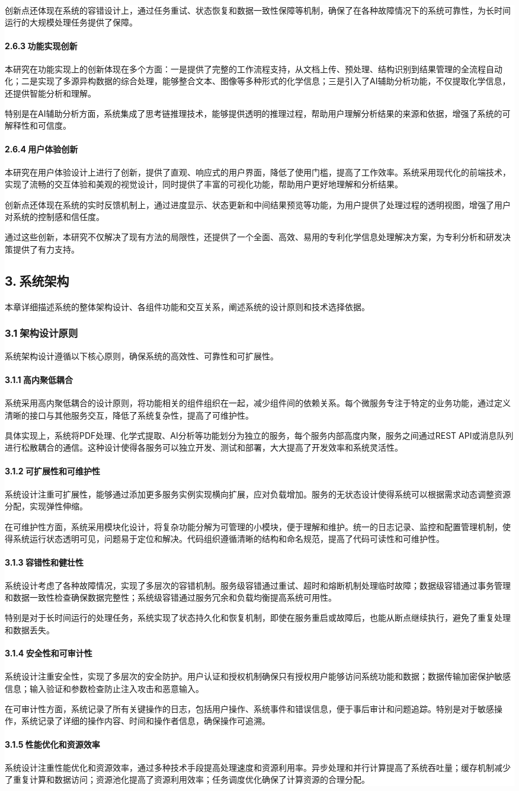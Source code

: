 创新点还体现在系统的容错设计上，通过任务重试、状态恢复和数据一致性保障等机制，确保了在各种故障情况下的系统可靠性，为长时间运行的大规模处理任务提供了保障。

#### 2.6.3 功能实现创新

本研究在功能实现上的创新体现在多个方面：一是提供了完整的工作流程支持，从文档上传、预处理、结构识别到结果管理的全流程自动化；二是实现了多源异构数据的综合处理，能够整合文本、图像等多种形式的化学信息；三是引入了AI辅助分析功能，不仅提取化学信息，还提供智能分析和理解。

特别是在AI辅助分析方面，系统集成了思考链推理技术，能够提供透明的推理过程，帮助用户理解分析结果的来源和依据，增强了系统的可解释性和可信度。

#### 2.6.4 用户体验创新

本研究在用户体验设计上进行了创新，提供了直观、响应式的用户界面，降低了使用门槛，提高了工作效率。系统采用现代化的前端技术，实现了流畅的交互体验和美观的视觉设计，同时提供了丰富的可视化功能，帮助用户更好地理解和分析结果。

创新点还体现在系统的实时反馈机制上，通过进度显示、状态更新和中间结果预览等功能，为用户提供了处理过程的透明视图，增强了用户对系统的控制感和信任度。

通过这些创新，本研究不仅解决了现有方法的局限性，还提供了一个全面、高效、易用的专利化学信息处理解决方案，为专利分析和研发决策提供了有力支持。

## 3. 系统架构

本章详细描述系统的整体架构设计、各组件功能和交互关系，阐述系统的设计原则和技术选择依据。

### 3.1 架构设计原则

系统架构设计遵循以下核心原则，确保系统的高效性、可靠性和可扩展性。

#### 3.1.1 高内聚低耦合

系统采用高内聚低耦合的设计原则，将功能相关的组件组织在一起，减少组件间的依赖关系。每个微服务专注于特定的业务功能，通过定义清晰的接口与其他服务交互，降低了系统复杂性，提高了可维护性。

具体实现上，系统将PDF处理、化学式提取、AI分析等功能划分为独立的服务，每个服务内部高度内聚，服务之间通过REST API或消息队列进行松散耦合的通信。这种设计使得各服务可以独立开发、测试和部署，大大提高了开发效率和系统灵活性。

#### 3.1.2 可扩展性和可维护性

系统设计注重可扩展性，能够通过添加更多服务实例实现横向扩展，应对负载增加。服务的无状态设计使得系统可以根据需求动态调整资源分配，实现弹性伸缩。

在可维护性方面，系统采用模块化设计，将复杂功能分解为可管理的小模块，便于理解和维护。统一的日志记录、监控和配置管理机制，使得系统运行状态透明可见，问题易于定位和解决。代码组织遵循清晰的结构和命名规范，提高了代码可读性和可维护性。

#### 3.1.3 容错性和健壮性

系统设计考虑了各种故障情况，实现了多层次的容错机制。服务级容错通过重试、超时和熔断机制处理临时故障；数据级容错通过事务管理和数据一致性检查确保数据完整性；系统级容错通过服务冗余和负载均衡提高系统可用性。

特别是对于长时间运行的处理任务，系统实现了状态持久化和恢复机制，即使在服务重启或故障后，也能从断点继续执行，避免了重复处理和数据丢失。

#### 3.1.4 安全性和可审计性

系统设计注重安全性，实现了多层次的安全防护。用户认证和授权机制确保只有授权用户能够访问系统功能和数据；数据传输加密保护敏感信息；输入验证和参数检查防止注入攻击和恶意输入。

在可审计性方面，系统记录了所有关键操作的日志，包括用户操作、系统事件和错误信息，便于事后审计和问题追踪。特别是对于敏感操作，系统记录了详细的操作内容、时间和操作者信息，确保操作可追溯。

#### 3.1.5 性能优化和资源效率

系统设计注重性能优化和资源效率，通过多种技术手段提高处理速度和资源利用率。异步处理和并行计算提高了系统吞吐量；缓存机制减少了重复计算和数据访问；资源池化提高了资源利用效率；任务调度优化确保了计算资源的合理分配。
